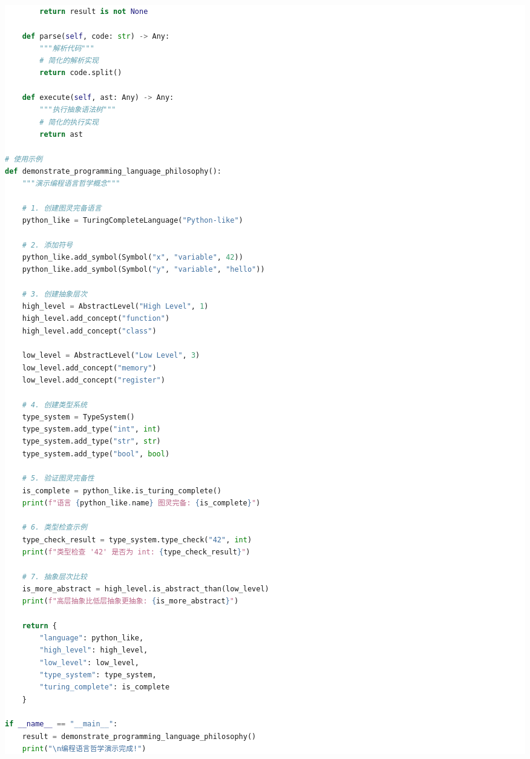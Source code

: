 ```python
        return result is not None
    
    def parse(self, code: str) -> Any:
        """解析代码"""
        # 简化的解析实现
        return code.split()
    
    def execute(self, ast: Any) -> Any:
        """执行抽象语法树"""
        # 简化的执行实现
        return ast

# 使用示例
def demonstrate_programming_language_philosophy():
    """演示编程语言哲学概念"""
    
    # 1. 创建图灵完备语言
    python_like = TuringCompleteLanguage("Python-like")
    
    # 2. 添加符号
    python_like.add_symbol(Symbol("x", "variable", 42))
    python_like.add_symbol(Symbol("y", "variable", "hello"))
    
    # 3. 创建抽象层次
    high_level = AbstractLevel("High Level", 1)
    high_level.add_concept("function")
    high_level.add_concept("class")
    
    low_level = AbstractLevel("Low Level", 3)
    low_level.add_concept("memory")
    low_level.add_concept("register")
    
    # 4. 创建类型系统
    type_system = TypeSystem()
    type_system.add_type("int", int)
    type_system.add_type("str", str)
    type_system.add_type("bool", bool)
    
    # 5. 验证图灵完备性
    is_complete = python_like.is_turing_complete()
    print(f"语言 {python_like.name} 图灵完备: {is_complete}")
    
    # 6. 类型检查示例
    type_check_result = type_system.type_check("42", int)
    print(f"类型检查 '42' 是否为 int: {type_check_result}")
    
    # 7. 抽象层次比较
    is_more_abstract = high_level.is_abstract_than(low_level)
    print(f"高层抽象比低层抽象更抽象: {is_more_abstract}")
    
    return {
        "language": python_like,
        "high_level": high_level,
        "low_level": low_level,
        "type_system": type_system,
        "turing_complete": is_complete
    }

if __name__ == "__main__":
    result = demonstrate_programming_language_philosophy()
    print("\n编程语言哲学演示完成!")
```
